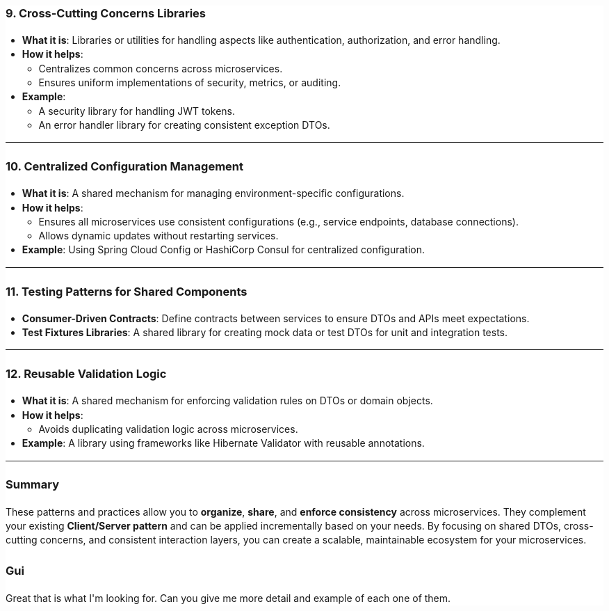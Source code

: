 
### 9. **Cross-Cutting Concerns Libraries**

- **What it is**: Libraries or utilities for handling aspects like authentication, authorization, and error handling.
- **How it helps**:
    - Centralizes common concerns across microservices.
    - Ensures uniform implementations of security, metrics, or auditing.
- **Example**:
    - A security library for handling JWT tokens.
    - An error handler library for creating consistent exception DTOs.

---

### 10. **Centralized Configuration Management**

- **What it is**: A shared mechanism for managing environment-specific configurations.
- **How it helps**:
    - Ensures all microservices use consistent configurations (e.g., service endpoints, database connections).
    - Allows dynamic updates without restarting services.
- **Example**: Using Spring Cloud Config or HashiCorp Consul for centralized configuration.

---

### 11. **Testing Patterns for Shared Components**

- **Consumer-Driven Contracts**: Define contracts between services to ensure DTOs and APIs meet expectations.
- **Test Fixtures Libraries**: A shared library for creating mock data or test DTOs for unit and integration tests.

---

### 12. **Reusable Validation Logic**

- **What it is**: A shared mechanism for enforcing validation rules on DTOs or domain objects.
- **How it helps**:
    - Avoids duplicating validation logic across microservices.
- **Example**: A library using frameworks like Hibernate Validator with reusable annotations.

---

### Summary

These patterns and practices allow you to **organize**, **share**, and **enforce consistency** across microservices. They complement your existing **Client/Server pattern** and can be applied incrementally based on your needs. By focusing on shared DTOs, cross-cutting concerns, and consistent interaction layers, you can create a scalable, maintainable ecosystem for your microservices.

### Gui
Great that is what I'm looking for. Can you give me more detail and example of each one of them.
